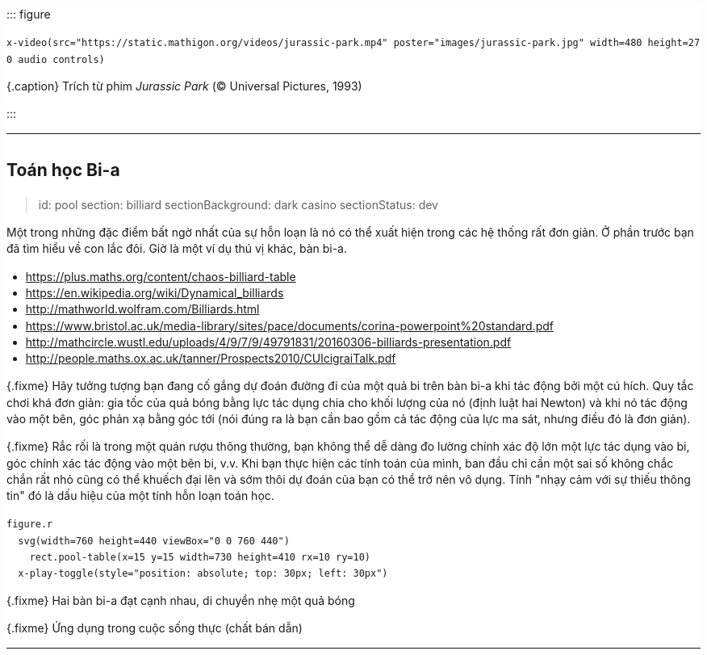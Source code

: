 ::: figure

    x-video(src="https://static.mathigon.org/videos/jurassic-park.mp4" poster="images/jurassic-park.jpg" width=480 height=270 audio controls)

{.caption} Trích từ phim _Jurassic Park_ (© Universal Pictures, 1993)

:::



--------------------------------------------------------------------------------



## Toán học Bi-a

> id: pool
> section: billiard
> sectionBackground: dark casino
> sectionStatus: dev

Một trong những đặc điểm bất ngờ nhất của sự hỗn loạn là nó có thể xuất hiện trong
các hệ thống rất đơn giản. Ở phần trước bạn đã tìm hiểu về con lắc đôi.
Giờ là một ví dụ thú vị khác, bàn bi-a.

* https://plus.maths.org/content/chaos-billiard-table
* https://en.wikipedia.org/wiki/Dynamical_billiards
* http://mathworld.wolfram.com/Billiards.html
* https://www.bristol.ac.uk/media-library/sites/pace/documents/corina-powerpoint%20standard.pdf
* http://mathcircle.wustl.edu/uploads/4/9/7/9/49791831/20160306-billiards-presentation.pdf
* http://people.maths.ox.ac.uk/tanner/Prospects2010/CUlcigraiTalk.pdf

{.fixme} Hãy tưởng tượng bạn đang cố gắng dự đoán đường đi của một quả bi trên bàn bi-a
khi tác động bởi một cú hích. Quy tắc chơi khá đơn giản: gia tốc của quả bóng 
bằng lực tác dụng chia cho khối lượng của nó (định luật hai Newton) 
và khi nó tác động vào một bên, góc phản xạ bằng 
góc tới (nói đúng ra là bạn cần bao gồm cả tác động của lực 
ma sát, nhưng điều đó là đơn giản).

{.fixme} Rắc rối là trong một quán rượu thông thường, bạn không thể dễ dàng 
đo lường chính xác độ lớn một lực tác dụng vào bi, góc chính xác 
tác động vào một bên bi, v.v. Khi bạn thực hiện các tính toán của mình, ban đầu chỉ cần một sai số
không chắc chắn rất nhỏ cũng có thể khuếch đại lên và sớm thôi
dự đoán của bạn có thể trở nên vô dụng. Tính "nhạy cảm với sự thiếu thông tin" đó 
là dấu hiệu của một tính hỗn loạn toán học.

    figure.r
      svg(width=760 height=440 viewBox="0 0 760 440")
        rect.pool-table(x=15 y=15 width=730 height=410 rx=10 ry=10)
      x-play-toggle(style="position: absolute; top: 30px; left: 30px")

{.fixme} Hai bàn bi-a đạt cạnh nhau, di chuyển nhẹ một quả bóng

{.fixme} Ứng dụng trong cuộc sống thực (chất bán dẫn)

---

